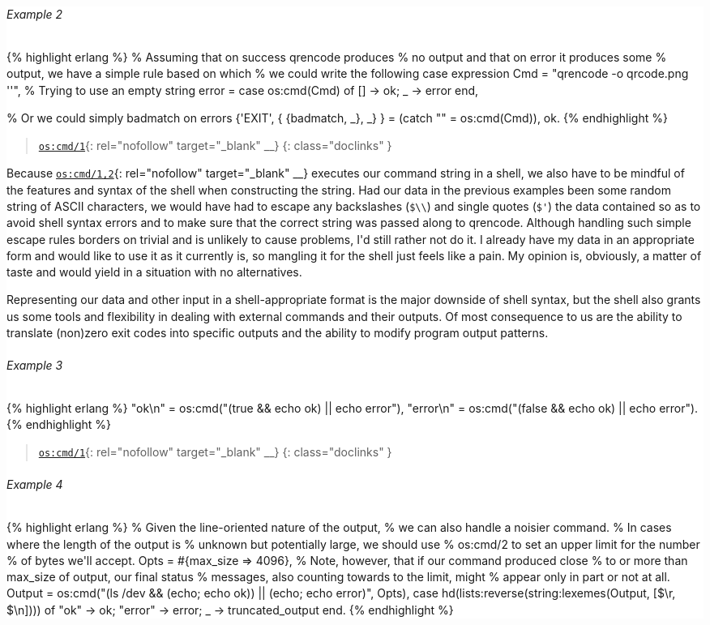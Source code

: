 ###### Example 2

{% highlight erlang %}
% Assuming that on success qrencode produces
% no output and that on error it produces some
% output, we have a simple rule based on which
% we could write the following case expression
Cmd = "qrencode -o qrcode.png ''", % Trying to use an empty string
error = case os:cmd(Cmd) of
    [] -> ok;
    _ -> error
end,

% Or we could simply badmatch on errors
{'EXIT', { {badmatch, _}, _} } = (catch "" = os:cmd(Cmd)),
ok.
{% endhighlight %}

> [`os:cmd/1`][erlang_os_cmd]{: rel="nofollow" target="_blank" __}
{: class="doclinks" }

Because [`os:cmd/1,2`][erlang_os_cmd]{: rel="nofollow" target="_blank" __} executes our command string in a shell, we also have to be mindful of the features and syntax of the shell when constructing the string. Had our data in the previous examples been some random string of ASCII characters, we would have had to escape any backslashes (`$\\`) and single quotes (`$'`) the data contained so as to avoid shell syntax errors and to make sure that the correct string was passed along to qrencode. Although handling such simple escape rules borders on trivial and is unlikely to cause problems, I'd still rather not do it. I already have my data in an appropriate form and would like to use it as it currently is, so mangling it for the shell just feels like a pain. My opinion is, obviously, a matter of taste and would yield in a situation with no alternatives.

Representing our data and other input in a shell-appropriate format is the major downside of shell syntax, but the shell also grants us some tools and flexibility in dealing with external commands and their outputs. Of most consequence to us are the ability to translate (non)zero exit codes into specific outputs and the ability to modify program output patterns.

###### Example 3

{% highlight erlang %}
"ok\n"    = os:cmd("(true  && echo ok) || echo error"),
"error\n" = os:cmd("(false && echo ok) || echo error").
{% endhighlight %}

> [`os:cmd/1`][erlang_os_cmd]{: rel="nofollow" target="_blank" __}
{: class="doclinks" }

###### Example 4

{% highlight erlang %}
% Given the line-oriented nature of the output,
% we can also handle a noisier command.
% In cases where the length of the output is
% unknown but potentially large, we should use
% os:cmd/2 to set an upper limit for the number
% of bytes we'll accept.
Opts = #{max_size => 4096},
% Note, however, that if our command produced close
% to or more than max_size of output, our final status
% messages, also counting towards to the limit, might
% appear only in part or not at all.
Output = os:cmd("(ls /dev && (echo; echo ok)) || (echo; echo error)", Opts),
case hd(lists:reverse(string:lexemes(Output, [$\r, $\n]))) of
    "ok" -> ok;
    "error" -> error;
    _ -> truncated_output
end.
{% endhighlight %}


[qrencode]: https://fukuchi.org/works/qrencode/
[erlang_os_cmd]: http://erlang.org/doc/man/os.html#cmd-1
[erlang_ports]: http://erlang.org/doc/reference_manual/ports.html
[erlang_erlang_open_port]: http://erlang.org/doc/man/erlang.html#open_port-2
[erlang_erlang_port_close]: http://erlang.org/doc/man/erlang.html#port_close-1
[erlang_os_find_executable]: http://erlang.org/doc/man/os.html#find_executable-1
[erlang_file]: http://erlang.org/doc/man/file.html